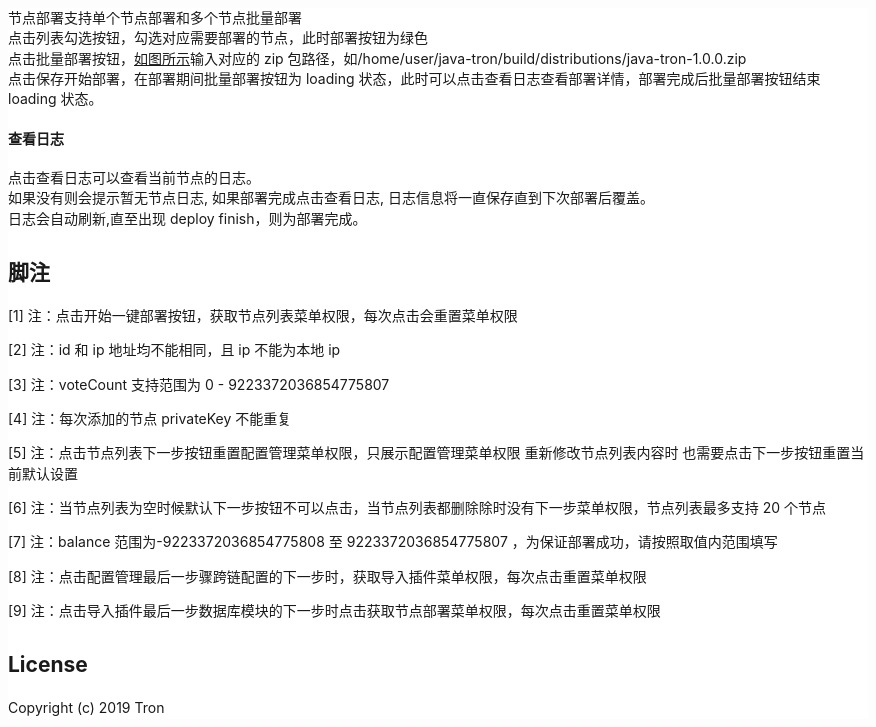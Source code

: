 节点部署支持单个节点部署和多个节点批量部署  
点击列表勾选按钮，勾选对应需要部署的节点，此时部署按钮为绿色  
点击批量部署按钮，[如图所示](./steps/img/deploy.png)输入对应的 zip 包路径，如/home/user/java-tron/build/distributions/java-tron-1.0.0.zip  
点击保存开始部署，在部署期间批量部署按钮为 loading 状态，此时可以点击查看日志查看部署详情，部署完成后批量部署按钮结束 loading 状态。

#### 查看日志

点击查看日志可以查看当前节点的日志。  
如果没有则会提示暂无节点日志, 如果部署完成点击查看日志, 日志信息将一直保存直到下次部署后覆盖。  
日志会自动刷新,直至出现 deploy finish，则为部署完成。

## 脚注

[1] 注：点击开始一键部署按钮，获取节点列表菜单权限，每次点击会重置菜单权限

[2] 注：id 和 ip 地址均不能相同，且 ip 不能为本地 ip

[3] 注：voteCount 支持范围为 0 - 9223372036854775807

[4] 注：每次添加的节点 privateKey 不能重复

[5] 注：点击节点列表下一步按钮重置配置管理菜单权限，只展示配置管理菜单权限 重新修改节点列表内容时 也需要点击下一步按钮重置当前默认设置

[6] 注：当节点列表为空时候默认下一步按钮不可以点击，当节点列表都删除除时没有下一步菜单权限，节点列表最多支持 20 个节点

[7] 注：balance 范围为-9223372036854775808 至 9223372036854775807 ，为保证部署成功，请按照取值内范围填写

[8] 注：点击配置管理最后一步骤跨链配置的下一步时，获取导入插件菜单权限，每次点击重置菜单权限

[9] 注：点击导入插件最后一步数据库模块的下一步时点击获取节点部署菜单权限，每次点击重置菜单权限

## License

Copyright (c) 2019 Tron
